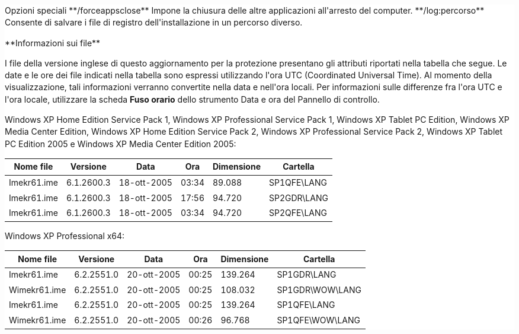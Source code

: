 <th colspan="2">
Opzioni speciali
</th>
</tr>
<tr class="alternateRow">
<td style="border:1px solid black;">
**/forceappsclose**
</td>
<td style="border:1px solid black;">
Impone la chiusura delle altre applicazioni all'arresto del computer.
</td>
</tr>
<tr>
<td style="border:1px solid black;">
**/log:percorso**
</td>
<td style="border:1px solid black;">
Consente di salvare i file di registro dell'installazione in un percorso diverso.
</td>
</tr>
</table>
<p> </p>
**Informazioni sui file**

I file della versione inglese di questo aggiornamento per la protezione presentano gli attributi riportati nella tabella che segue. Le date e le ore dei file indicati nella tabella sono espressi utilizzando l'ora UTC (Coordinated Universal Time). Al momento della visualizzazione, tali informazioni verranno convertite nella data e nell'ora locali. Per informazioni sulle differenze fra l'ora UTC e l'ora locale, utilizzare la scheda **Fuso orario** dello strumento Data e ora del Pannello di controllo.

Windows XP Home Edition Service Pack 1, Windows XP Professional Service Pack 1, Windows XP Tablet PC Edition, Windows XP Media Center Edition, Windows XP Home Edition Service Pack 2, Windows XP Professional Service Pack 2, Windows XP Tablet PC Edition 2005 e Windows XP Media Center Edition 2005:

| Nome file   | Versione   | Data        | Ora   | Dimensione | Cartella     |
|-------------|------------|-------------|-------|------------|--------------|
| Imekr61.ime | 6.1.2600.3 | 18-ott-2005 | 03:34 | 89.088     | SP1QFE\\LANG |
| Imekr61.ime | 6.1.2600.3 | 18-ott-2005 | 17:56 | 94.720     | SP2GDR\\LANG |
| Imekr61.ime | 6.1.2600.3 | 18-ott-2005 | 03:34 | 94.720     | SP2QFE\\LANG |

Windows XP Professional x64:

| Nome file    | Versione   | Data        | Ora   | Dimensione | Cartella          |
|--------------|------------|-------------|-------|------------|-------------------|
| Imekr61.ime  | 6.2.2551.0 | 20-ott-2005 | 00:25 | 139.264    | SP1GDR\\LANG      |
| Wimekr61.ime | 6.2.2551.0 | 20-ott-2005 | 00:25 | 108.032    | SP1GDR\\WOW\\LANG |
| Imekr61.ime  | 6.2.2551.0 | 20-ott-2005 | 00:25 | 139.264    | SP1QFE\\LANG      |
| Wimekr61.ime | 6.2.2551.0 | 20-ott-2005 | 00:26 | 96.768     | SP1QFE\\WOW\\LANG |
